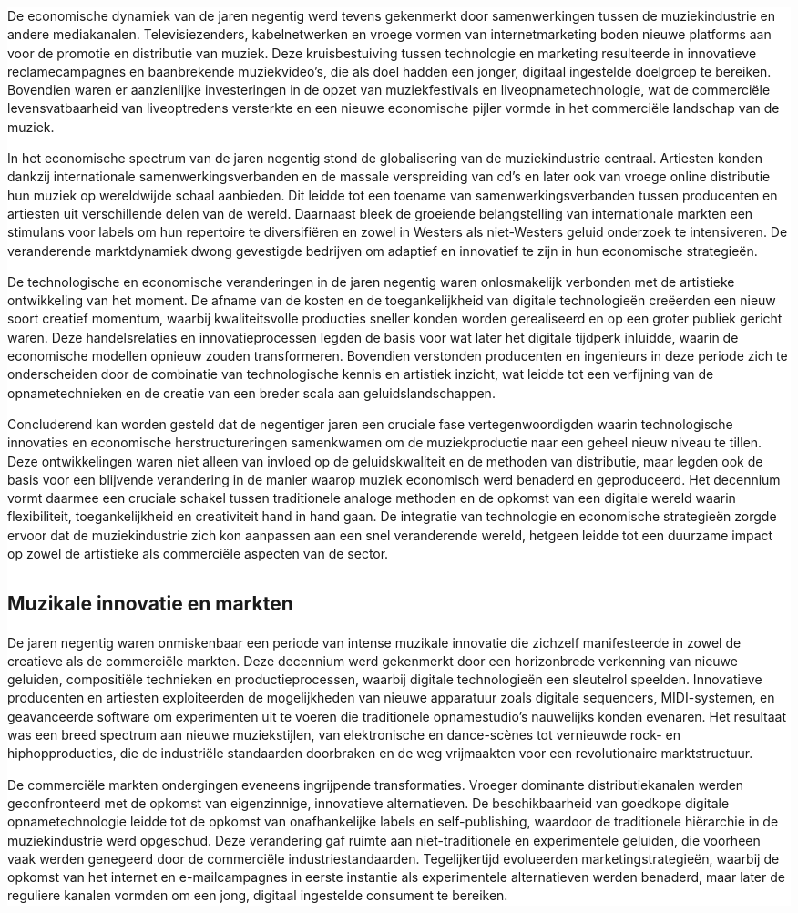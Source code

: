 De economische dynamiek van de jaren negentig werd tevens gekenmerkt door samenwerkingen tussen de muziekindustrie en andere mediakanalen. Televisiezenders, kabelnetwerken en vroege vormen van internetmarketing boden nieuwe platforms aan voor de promotie en distributie van muziek. Deze kruisbestuiving tussen technologie en marketing resulteerde in innovatieve reclamecampagnes en baanbrekende muziekvideo’s, die als doel hadden een jonger, digitaal ingestelde doelgroep te bereiken. Bovendien waren er aanzienlijke investeringen in de opzet van muziekfestivals en liveopnametechnologie, wat de commerciële levensvatbaarheid van liveoptredens versterkte en een nieuwe economische pijler vormde in het commerciële landschap van de muziek.

In het economische spectrum van de jaren negentig stond de globalisering van de muziekindustrie centraal. Artiesten konden dankzij internationale samenwerkingsverbanden en de massale verspreiding van cd’s en later ook van vroege online distributie hun muziek op wereldwijde schaal aanbieden. Dit leidde tot een toename van samenwerkingsverbanden tussen producenten en artiesten uit verschillende delen van de wereld. Daarnaast bleek de groeiende belangstelling van internationale markten een stimulans voor labels om hun repertoire te diversifiëren en zowel in Westers als niet-Westers geluid onderzoek te intensiveren. De veranderende marktdynamiek dwong gevestigde bedrijven om adaptief en innovatief te zijn in hun economische strategieën.

De technologische en economische veranderingen in de jaren negentig waren onlosmakelijk verbonden met de artistieke ontwikkeling van het moment. De afname van de kosten en de toegankelijkheid van digitale technologieën creëerden een nieuw soort creatief momentum, waarbij kwaliteitsvolle producties sneller konden worden gerealiseerd en op een groter publiek gericht waren. Deze handelsrelaties en innovatieprocessen legden de basis voor wat later het digitale tijdperk inluidde, waarin de economische modellen opnieuw zouden transformeren. Bovendien verstonden producenten en ingenieurs in deze periode zich te onderscheiden door de combinatie van technologische kennis en artistiek inzicht, wat leidde tot een verfijning van de opnametechnieken en de creatie van een breder scala aan geluidslandschappen.

Concluderend kan worden gesteld dat de negentiger jaren een cruciale fase vertegenwoordigden waarin technologische innovaties en economische herstructureringen samenkwamen om de muziekproductie naar een geheel nieuw niveau te tillen. Deze ontwikkelingen waren niet alleen van invloed op de geluidskwaliteit en de methoden van distributie, maar legden ook de basis voor een blijvende verandering in de manier waarop muziek economisch werd benaderd en geproduceerd. Het decennium vormt daarmee een cruciale schakel tussen traditionele analoge methoden en de opkomst van een digitale wereld waarin flexibiliteit, toegankelijkheid en creativiteit hand in hand gaan. De integratie van technologie en economische strategieën zorgde ervoor dat de muziekindustrie zich kon aanpassen aan een snel veranderende wereld, hetgeen leidde tot een duurzame impact op zowel de artistieke als commerciële aspecten van de sector.

## Muzikale innovatie en markten

De jaren negentig waren onmiskenbaar een periode van intense muzikale innovatie die zichzelf manifesteerde in zowel de creatieve als de commerciële markten. Deze decennium werd gekenmerkt door een horizonbrede verkenning van nieuwe geluiden, compositiële technieken en productieprocessen, waarbij digitale technologieën een sleutelrol speelden. Innovatieve producenten en artiesten exploiteerden de mogelijkheden van nieuwe apparatuur zoals digitale sequencers, MIDI-systemen, en geavanceerde software om experimenten uit te voeren die traditionele opnamestudio’s nauwelijks konden evenaren. Het resultaat was een breed spectrum aan nieuwe muziekstijlen, van elektronische en dance-scènes tot vernieuwde rock- en hiphopproducties, die de industriële standaarden doorbraken en de weg vrijmaakten voor een revolutionaire marktstructuur.

De commerciële markten ondergingen eveneens ingrijpende transformaties. Vroeger dominante distributiekanalen werden geconfronteerd met de opkomst van eigenzinnige, innovatieve alternatieven. De beschikbaarheid van goedkope digitale opnametechnologie leidde tot de opkomst van onafhankelijke labels en self-publishing, waardoor de traditionele hiërarchie in de muziekindustrie werd opgeschud. Deze verandering gaf ruimte aan niet-traditionele en experimentele geluiden, die voorheen vaak werden genegeerd door de commerciële industriestandaarden. Tegelijkertijd evolueerden marketingstrategieën, waarbij de opkomst van het internet en e-mailcampagnes in eerste instantie als experimentele alternatieven werden benaderd, maar later de reguliere kanalen vormden om een jong, digitaal ingestelde consument te bereiken.
